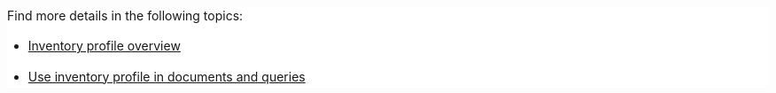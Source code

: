 Find more details in the following topics:

-   [Inventory profile overview](rus-inventory-profile-overview.md)

-   [Use inventory profile in documents and
    queries](rus-use-inventory-profile-in-documents-and-queries.md)
